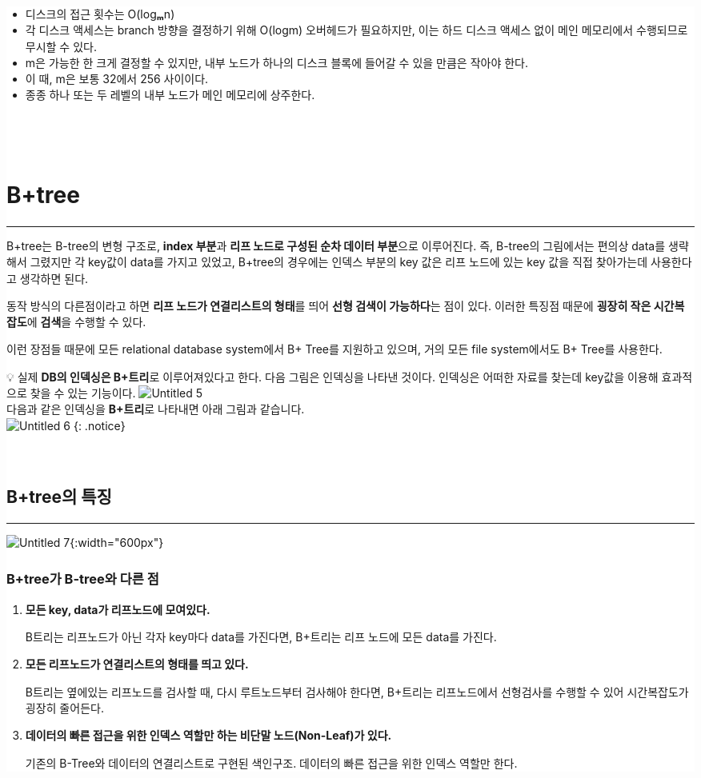 
- 디스크의 접근 횟수는 O(log**ₘ**n)
- 각 디스크 액세스는 branch 방향을 결정하기 위해 O(logm) 오버헤드가 필요하지만, 이는 하드 디스크 액세스 없이 메인 메모리에서 수행되므로 무시할 수 있다.
- m은 가능한 한 크게 결정할 수 있지만, 내부 노드가 하나의 디스크 블록에 들어갈 수 있을 만큼은 작아야 한다.
- 이 때, m은 보통 32에서 256 사이이다.
- 종종 하나 또는 두 레벨의 내부 노드가 메인 메모리에 상주한다.

<br>
<br>

# **B+tree**

---

B+tree는 B-tree의 변형 구조로, **index 부분**과 **리프 노드로 구성된 순차 데이터 부분**으로 이루어진다. 즉, B-tree의 그림에서는 편의상 data를 생략해서 그렸지만 각 key값이 data를 가지고 있었고, B+tree의 경우에는 인덱스 부분의 key 값은 리프 노드에 있는 key 값을 직접 찾아가는데 사용한다고 생각하면 된다.

동작 방식의 다른점이라고 하면 **리프 노드가 연결리스트의 형태**를 띄어 **선형 검색이 가능하다**는 점이 있다. 이러한 특징점 때문에 **굉장히 작은 시간복잡도**에 **검색**을 수행할 수 있다. 

이런 장점들 때문에 모든 relational database system에서 B+ Tree를 지원하고 있으며, 거의 모든 file system에서도 B+ Tree를 사용한다.

💡 실제 **DB의 인덱싱은 B+트리**로 이루어져있다고 한다. 다음 그림은 인덱싱을 나타낸 것이다. 인덱싱은 어떠한 자료를 찾는데 key값을 이용해 효과적으로 찾을 수 있는 기능이다.
![Untitled 5](https://user-images.githubusercontent.com/100582309/165692074-35ea7971-894e-49fd-88aa-ab9dbd3fb7b9.png)
<br>
다음과 같은 인덱싱을 **B+트리**로 나타내면 아래 그림과 같습니다.
<br>
![Untitled 6](https://user-images.githubusercontent.com/100582309/165692057-b3f1e320-73a7-4a45-8b24-db2288328d77.png)
{: .notice}

<br>

## B+tree의 특징

---

![Untitled 7](https://user-images.githubusercontent.com/100582309/165692061-83de8de1-6b54-4a80-8b13-2fbad25e3af2.png){:width="600px"}


### B+tree가 B-tree와 다른 점

1. **모든 key, data가 리프노드에 모여있다.**
    
    B트리는 리프노드가 아닌 각자 key마다 data를 가진다면, B+트리는 리프 노드에 모든 data를 가진다.
    
2. **모든 리프노드가 연결리스트의 형태를 띄고 있다.**
    
    B트리는 옆에있는 리프노드를 검사할 때, 다시 루트노드부터 검사해야 한다면, B+트리는 리프노드에서 선형검사를 수행할 수 있어 시간복잡도가 굉장히 줄어든다.
    
3. **데이터의 빠른 접근을 위한 인덱스 역할만 하는 비단말 노드(Non-Leaf)가 있다.**
    
    기존의 B-Tree와 데이터의 연결리스트로 구현된 색인구조. 데이터의 빠른 접근을 위한 인덱스 역할만 한다.
    